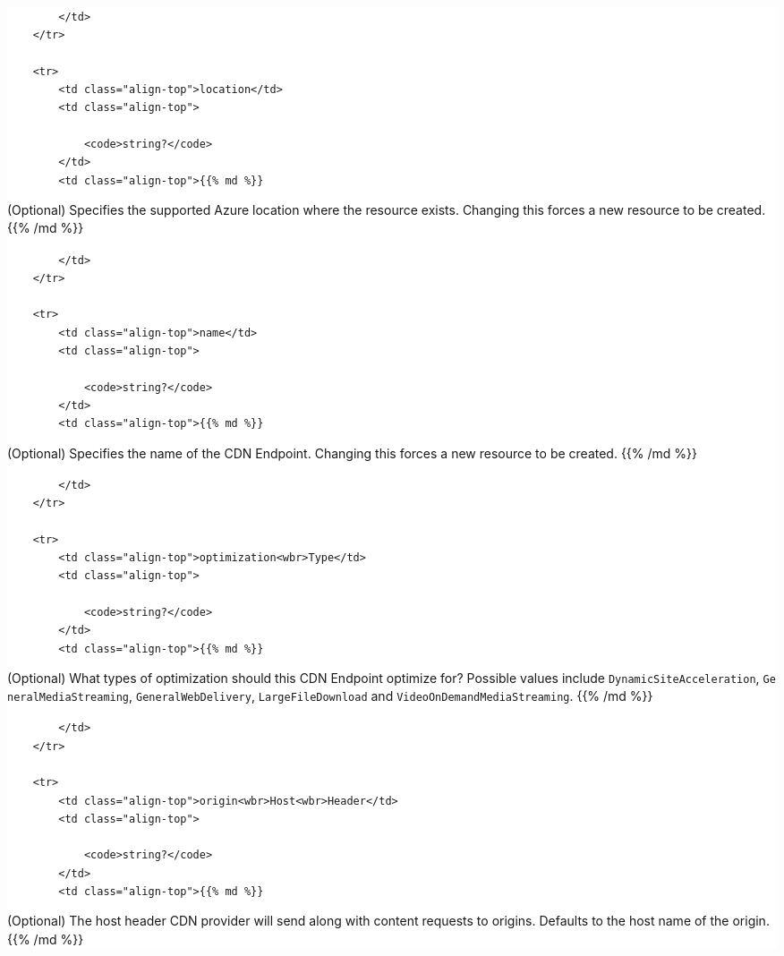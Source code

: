             
            </td>
        </tr>
    
        <tr>
            <td class="align-top">location</td>
            <td class="align-top">
                
                <code>string?</code>
            </td>
            <td class="align-top">{{% md %}} 
 (Optional)
Specifies the supported Azure location where the resource exists. Changing this forces a new resource to be created.
 {{% /md %}}

            
            </td>
        </tr>
    
        <tr>
            <td class="align-top">name</td>
            <td class="align-top">
                
                <code>string?</code>
            </td>
            <td class="align-top">{{% md %}} 
 (Optional)
Specifies the name of the CDN Endpoint. Changing this forces a new resource to be created.
 {{% /md %}}

            
            </td>
        </tr>
    
        <tr>
            <td class="align-top">optimization<wbr>Type</td>
            <td class="align-top">
                
                <code>string?</code>
            </td>
            <td class="align-top">{{% md %}} 
 (Optional)
What types of optimization should this CDN Endpoint optimize for? Possible values include `DynamicSiteAcceleration`, `GeneralMediaStreaming`, `GeneralWebDelivery`, `LargeFileDownload` and `VideoOnDemandMediaStreaming`.
 {{% /md %}}

            
            </td>
        </tr>
    
        <tr>
            <td class="align-top">origin<wbr>Host<wbr>Header</td>
            <td class="align-top">
                
                <code>string?</code>
            </td>
            <td class="align-top">{{% md %}} 
 (Optional)
The host header CDN provider will send along with content requests to origins. Defaults to the host name of the origin.
 {{% /md %}}
